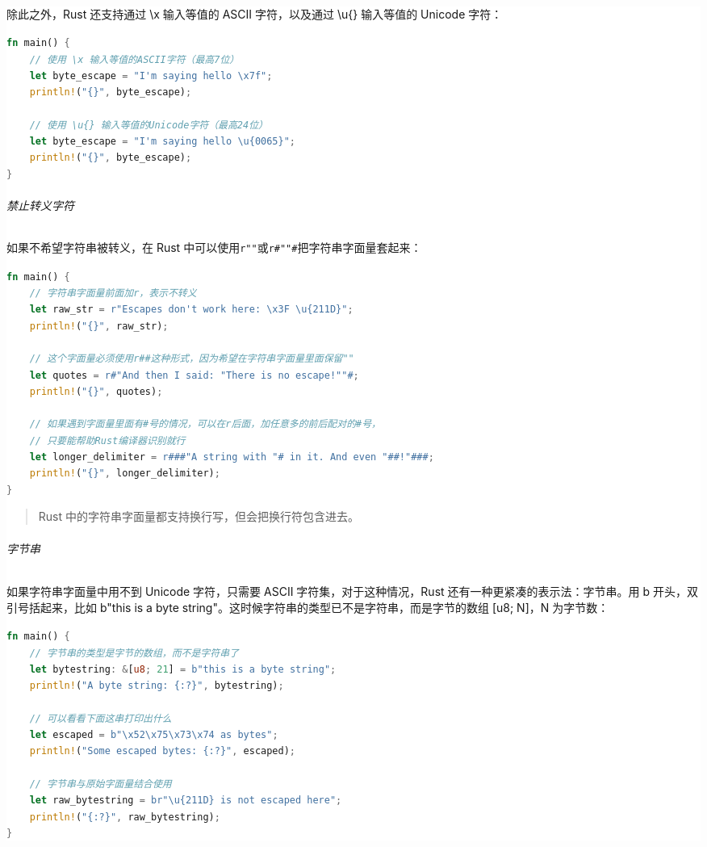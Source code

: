 除此之外，Rust 还支持通过 \x 输入等值的 ASCII 字符，以及通过 \u{} 输入等值的 Unicode 字符：

```rust
fn main() {
    // 使用 \x 输入等值的ASCII字符（最高7位）
    let byte_escape = "I'm saying hello \x7f";
    println!("{}", byte_escape);
    
    // 使用 \u{} 输入等值的Unicode字符（最高24位）
    let byte_escape = "I'm saying hello \u{0065}";
    println!("{}", byte_escape);
}
```

###### 禁止转义字符

如果不希望字符串被转义，在 Rust 中可以使用` r"" `或` r#""# `把字符串字面量套起来：

```rust
fn main() {
    // 字符串字面量前面加r，表示不转义
    let raw_str = r"Escapes don't work here: \x3F \u{211D}";
    println!("{}", raw_str);
    
    // 这个字面量必须使用r##这种形式，因为希望在字符串字面量里面保留""
    let quotes = r#"And then I said: "There is no escape!""#;
    println!("{}", quotes);
    
    // 如果遇到字面量里面有#号的情况，可以在r后面，加任意多的前后配对的#号，
    // 只要能帮助Rust编译器识别就行
    let longer_delimiter = r###"A string with "# in it. And even "##!"###;
    println!("{}", longer_delimiter);
}
```

> Rust 中的字符串字面量都支持换行写，但会把换行符包含进去。

###### 字节串

如果字符串字面量中用不到 Unicode 字符，只需要 ASCII 字符集，对于这种情况，Rust 还有一种更紧凑的表示法：字节串。用 b 开头，双引号括起来，比如 b"this is a byte string"。这时候字符串的类型已不是字符串，而是字节的数组 [u8; N]，N 为字节数：

```rust
fn main() {
    // 字节串的类型是字节的数组，而不是字符串了
    let bytestring: &[u8; 21] = b"this is a byte string";
    println!("A byte string: {:?}", bytestring);
    
    // 可以看看下面这串打印出什么
    let escaped = b"\x52\x75\x73\x74 as bytes";
    println!("Some escaped bytes: {:?}", escaped);

    // 字节串与原始字面量结合使用
    let raw_bytestring = br"\u{211D} is not escaped here";
    println!("{:?}", raw_bytestring);
}
```
